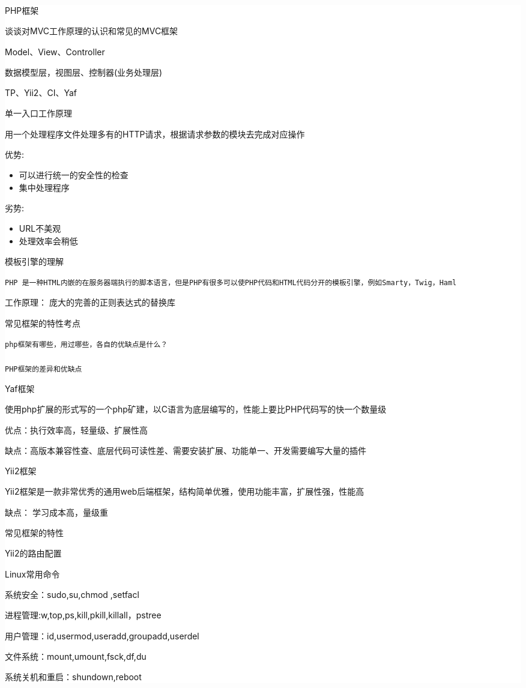 PHP框架

谈谈对MVC工作原理的认识和常见的MVC框架

Model、View、Controller

数据模型层，视图层、控制器(业务处理层)

TP、Yii2、CI、Yaf

单一入口工作原理

用一个处理程序文件处理多有的HTTP请求，根据请求参数的模块去完成对应操作

优势:

- 可以进行统一的安全性的检查
- 集中处理程序

劣势:

- URL不美观
- 处理效率会稍低

模板引擎的理解

	PHP 是一种HTML内嵌的在服务器端执行的脚本语言，但是PHP有很多可以使PHP代码和HTML代码分开的模板引擎，例如Smarty，Twig，Haml

工作原理： 庞大的完善的正则表达式的替换库

常见框架的特性考点

	php框架有哪些，用过哪些，各自的优缺点是什么？

	PHP框架的差异和优缺点

Yaf框架

使用php扩展的形式写的一个php矿建，以C语言为底层编写的，性能上要比PHP代码写的快一个数量级

优点：执行效率高，轻量级、扩展性高

缺点：高版本兼容性查、底层代码可读性差、需要安装扩展、功能单一、开发需要编写大量的插件

Yii2框架

Yii2框架是一款非常优秀的通用web后端框架，结构简单优雅，使用功能丰富，扩展性强，性能高

缺点： 学习成本高，量级重

常见框架的特性

Yii2的路由配置

Linux常用命令

系统安全：sudo,su,chmod ,setfacl

进程管理:w,top,ps,kill,pkill,killall，pstree

用户管理：id,usermod,useradd,groupadd,userdel

文件系统：mount,umount,fsck,df,du

系统关机和重启：shundown,reboot
